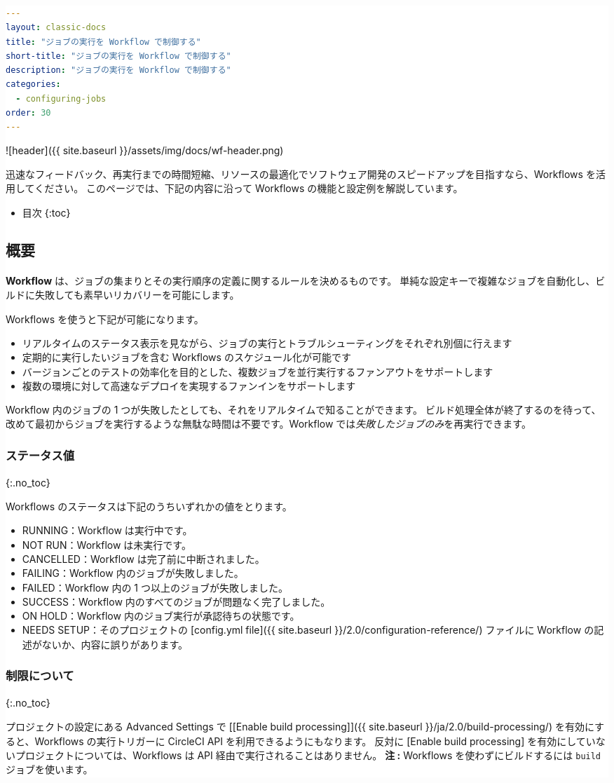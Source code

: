 ```yaml
---
layout: classic-docs
title: "ジョブの実行を Workflow で制御する"
short-title: "ジョブの実行を Workflow で制御する"
description: "ジョブの実行を Workflow で制御する"
categories:
  - configuring-jobs
order: 30
---
```

![header]({{ site.baseurl }}/assets/img/docs/wf-header.png)

迅速なフィードバック、再実行までの時間短縮、リソースの最適化でソフトウェア開発のスピードアップを目指すなら、Workflows を活用してください。 このページでは、下記の内容に沿って Workflows の機能と設定例を解説しています。

- 目次
{:toc}

## 概要

**Workflow** は、ジョブの集まりとその実行順序の定義に関するルールを決めるものです。 単純な設定キーで複雑なジョブを自動化し、ビルドに失敗しても素早いリカバリーを可能にします。

Workflows を使うと下記が可能になります。

- リアルタイムのステータス表示を見ながら、ジョブの実行とトラブルシューティングをそれぞれ別個に行えます
- 定期的に実行したいジョブを含む Workflows のスケジュール化が可能です
- バージョンごとのテストの効率化を目的とした、複数ジョブを並行実行するファンアウトをサポートします
- 複数の環境に対して高速なデプロイを実現するファンインをサポートします

Workflow 内のジョブの 1 つが失敗したとしても、それをリアルタイムで知ることができます。 ビルド処理全体が終了するのを待って、改めて最初からジョブを実行するような無駄な時間は不要です。Workflow では*失敗したジョブのみ*を再実行できます。

### ステータス値
{:.no_toc}

Workflows のステータスは下記のうちいずれかの値をとります。

- RUNNING：Workflow は実行中です。
- NOT RUN：Workflow は未実行です。
- CANCELLED：Workflow は完了前に中断されました。
- FAILING：Workflow 内のジョブが失敗しました。
- FAILED：Workflow 内の 1 つ以上のジョブが失敗しました。
- SUCCESS：Workflow 内のすべてのジョブが問題なく完了しました。
- ON HOLD：Workflow 内のジョブ実行が承認待ちの状態です。
- NEEDS SETUP：そのプロジェクトの [config.yml file]({{ site.baseurl }}/2.0/configuration-reference/) ファイルに Workflow の記述がないか、内容に誤りがあります。

### 制限について
{:.no_toc}

プロジェクトの設定にある Advanced Settings で [[Enable build processing]]({{ site.baseurl }}/ja/2.0/build-processing/) を有効にすると、Workflows の実行トリガーに CircleCI API を利用できるようにもなります。 反対に [Enable build processing] を有効にしていないプロジェクトについては、Workflows は API 経由で実行されることはありません。 **注 :** Workflows を使わずにビルドするには `build` ジョブを使います。
